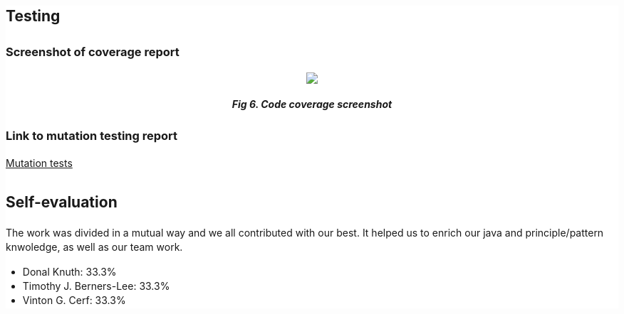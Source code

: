 ## Testing

### Screenshot of coverage report
<p align="center" justify="center">
  <img src="images/screenshots/codeCoverage"/>
</p>
<p align="center">
  <b><i>Fig 6. Code coverage screenshot</i></b>
</p>

### Link to mutation testing report
[Mutation tests](../build/reports/pitest/202105302045/index.html)

## Self-evaluation

The work was divided in a mutual way and we all contributed with our best. It helped us to enrich our java and principle/pattern knwoledge, as well as our team work.

- Donal Knuth: 33.3%
- Timothy J. Berners-Lee: 33.3%
- Vinton G. Cerf: 33.3%

